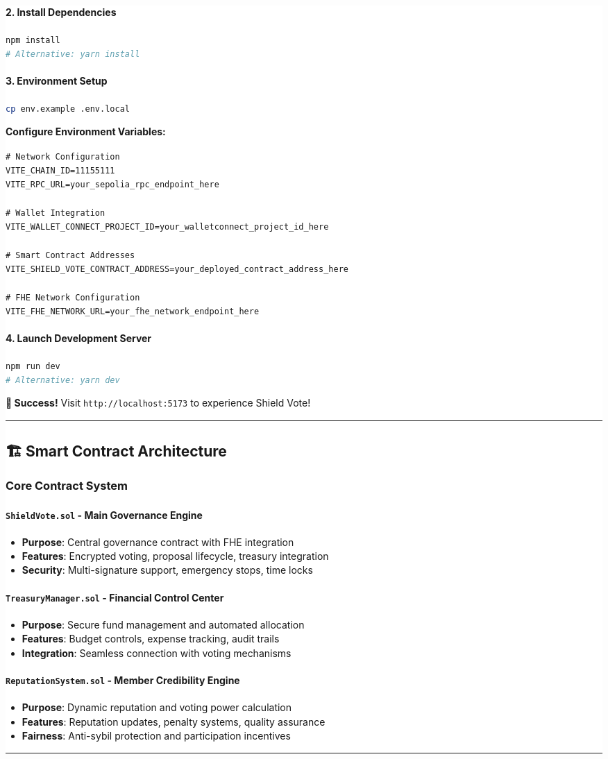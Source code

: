 #### 2. **Install Dependencies**
```bash
npm install
# Alternative: yarn install
```

#### 3. **Environment Setup**
```bash
cp env.example .env.local
```

**Configure Environment Variables:**
```env
# Network Configuration
VITE_CHAIN_ID=11155111
VITE_RPC_URL=your_sepolia_rpc_endpoint_here

# Wallet Integration
VITE_WALLET_CONNECT_PROJECT_ID=your_walletconnect_project_id_here

# Smart Contract Addresses
VITE_SHIELD_VOTE_CONTRACT_ADDRESS=your_deployed_contract_address_here

# FHE Network Configuration
VITE_FHE_NETWORK_URL=your_fhe_network_endpoint_here
```

#### 4. **Launch Development Server**
```bash
npm run dev
# Alternative: yarn dev
```

**🎉 Success!** Visit `http://localhost:5173` to experience Shield Vote!

---

## 🏗️ **Smart Contract Architecture**

### **Core Contract System**

#### `ShieldVote.sol` - Main Governance Engine
- **Purpose**: Central governance contract with FHE integration
- **Features**: Encrypted voting, proposal lifecycle, treasury integration
- **Security**: Multi-signature support, emergency stops, time locks

#### `TreasuryManager.sol` - Financial Control Center
- **Purpose**: Secure fund management and automated allocation
- **Features**: Budget controls, expense tracking, audit trails
- **Integration**: Seamless connection with voting mechanisms

#### `ReputationSystem.sol` - Member Credibility Engine
- **Purpose**: Dynamic reputation and voting power calculation
- **Features**: Reputation updates, penalty systems, quality assurance
- **Fairness**: Anti-sybil protection and participation incentives

---